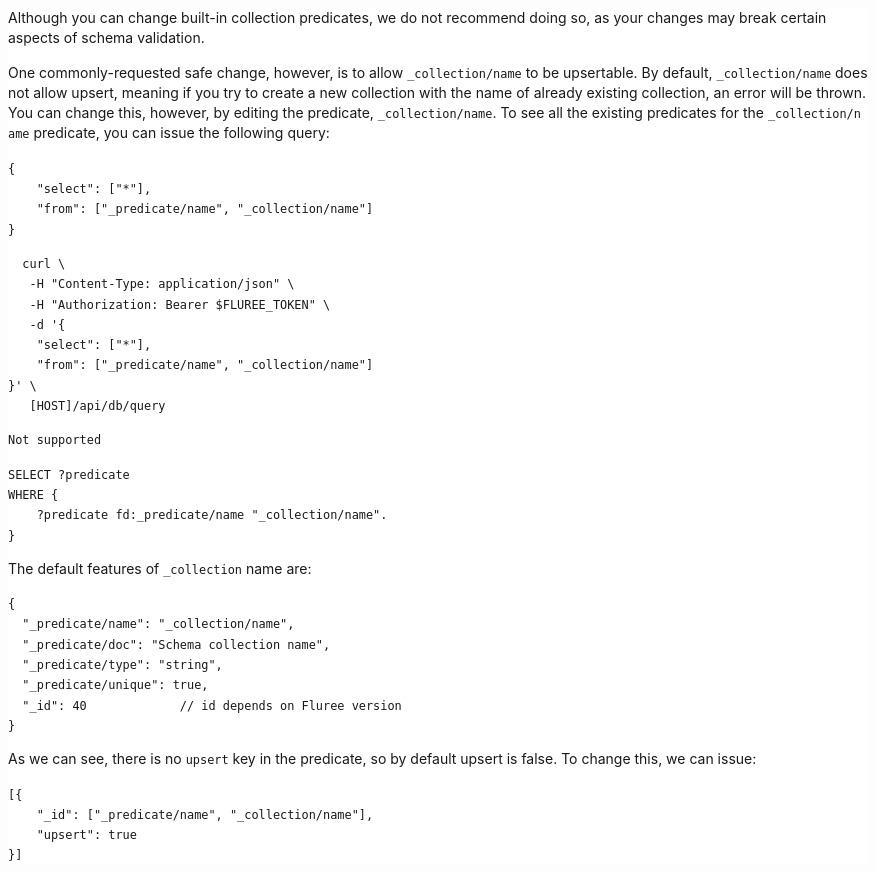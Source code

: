 Although you can change built-in collection predicates, we do not recommend doing so, as your changes may break certain aspects of schema validation. 

One commonly-requested safe change, however, is to allow `_collection/name` to be upsertable. By default, `_collection/name` does not allow upsert, meaning if you try to create a new collection with the name of already existing collection, an error will be thrown. You can change this, however, by editing the predicate, `_collection/name`. To see all the existing predicates for the `_collection/name` predicate, you can issue the following query:


```flureeql 
{
    "select": ["*"],
    "from": ["_predicate/name", "_collection/name"]
}
```

```curl
  curl \
   -H "Content-Type: application/json" \
   -H "Authorization: Bearer $FLUREE_TOKEN" \
   -d '{
    "select": ["*"],
    "from": ["_predicate/name", "_collection/name"]
}' \
   [HOST]/api/db/query
```

```graphql
Not supported
```

```sparql
SELECT ?predicate
WHERE {
    ?predicate fd:_predicate/name "_collection/name".
}
```

The default features of `_collection` name are:

```all
{
  "_predicate/name": "_collection/name",
  "_predicate/doc": "Schema collection name",
  "_predicate/type": "string",
  "_predicate/unique": true,
  "_id": 40             // id depends on Fluree version
}
```

As we can see, there is no `upsert` key in the predicate, so by default upsert is false. To change this, we can issue:

```flureeql
[{
    "_id": ["_predicate/name", "_collection/name"],
    "upsert": true
}]
```

